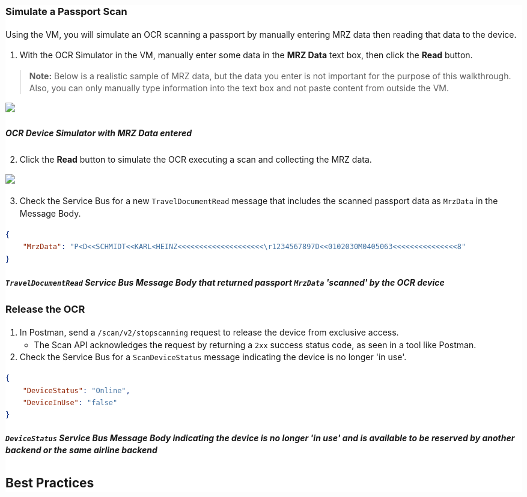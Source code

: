 ### Simulate a Passport Scan

Using the VM, you will simulate an OCR scanning a passport by manually entering MRZ data then reading that data to the device.

1. With the OCR Simulator in the VM, manually enter some data in the **MRZ Data** text box, then click the **Read** button.

> **Note:** Below is a realistic sample of MRZ data, but the data you enter is not important for the purpose of this walkthrough. Also, you can only manually type information into the text box and not paste content from outside the VM.

![](images\ocr-load-mrz.png)

##### OCR Device Simulator with MRZ Data entered

2. Click the **Read** button to simulate the OCR executing a scan and collecting the MRZ data.

![](images\ocr-read-mrz.png)

3. Check the Service Bus for a new `TravelDocumentRead` message that includes the scanned passport data as `MrzData` in the Message Body.

```json
{
    "MrzData": "P<D<<SCHMIDT<<KARL<HEINZ<<<<<<<<<<<<<<<<<<<<\r1234567897D<<0102030M0405063<<<<<<<<<<<<<<<8"
}
```

##### `TravelDocumentRead` Service Bus Message Body that returned passport `MrzData` 'scanned' by the OCR device

### Release the OCR

1. In Postman, send a `/scan/v2/stopscanning` request to release the device from exclusive access.
    - The Scan API acknowledges the request by returning a `2xx` success status code, as seen in a tool like Postman.
2. Check the Service Bus for a `ScanDeviceStatus` message indicating the device is no longer 'in use'.

```JSON
{
    "DeviceStatus": "Online",
    "DeviceInUse": "false"
}
```

##### `DeviceStatus` Service Bus Message Body indicating the device is no longer 'in use' and is available to be reserved by another backend or the same airline backend

## Best Practices
